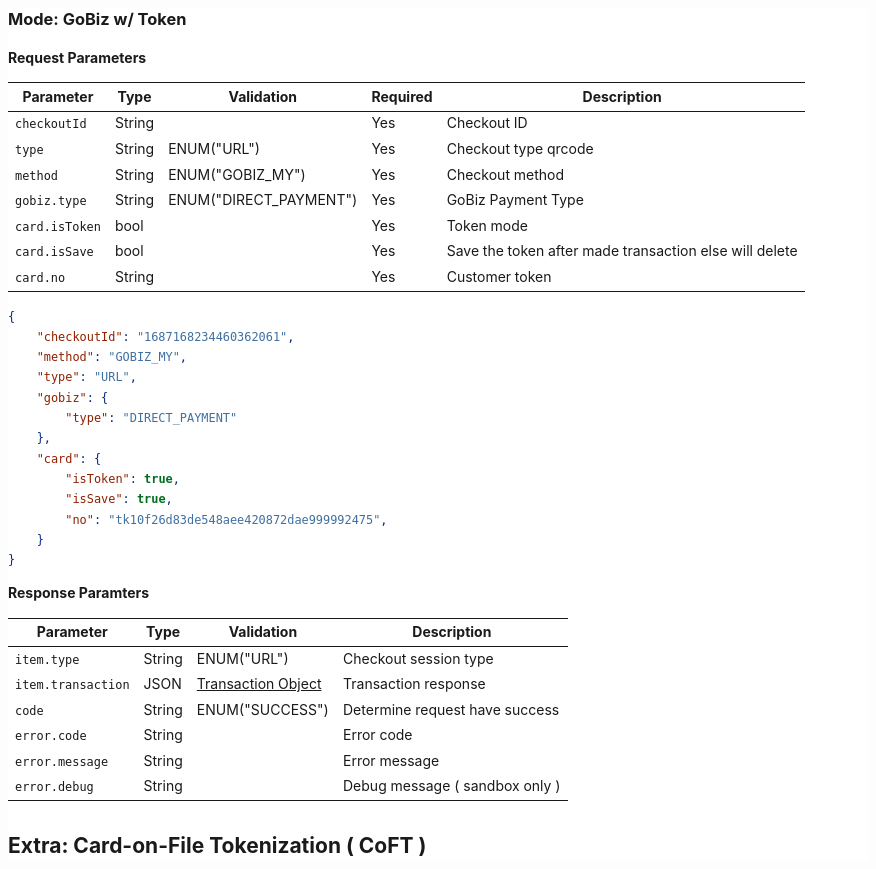 ### Mode: GoBiz w/ Token

**Request Parameters**

| Parameter      | Type   | Validation             | Required | Description                                            |
| -------------- | ------ | ---------------------- | -------- | ------------------------------------------------------ |
| `checkoutId`   | String |                        | Yes      | Checkout ID                                            |
| `type`         | String | ENUM("URL")            | Yes      | Checkout type qrcode                                   |
| `method`       | String | ENUM("GOBIZ_MY")       | Yes      | Checkout method                                        |
| `gobiz.type`   | String | ENUM("DIRECT_PAYMENT") | Yes      | GoBiz Payment Type                                     |
| `card.isToken` | bool   |                        | Yes      | Token mode                                             |
| `card.isSave`  | bool   |                        | Yes      | Save the token after made transaction else will delete |
| `card.no`      | String |                        | Yes      | Customer token                                         |

```json title="Example Request"
{
	"checkoutId": "1687168234460362061",
	"method": "GOBIZ_MY",
	"type": "URL",
	"gobiz": {
		"type": "DIRECT_PAYMENT"
	},
	"card": {
		"isToken": true,
		"isSave": true,
		"no": "tk10f26d83de548aee420872dae999992475",
	}
}
```

**Response Paramters**

| Parameter          | Type   | Validation                                                      | Description                    |
| ------------------ | ------ | --------------------------------------------------------------- | ------------------------------ |
| `item.type`        | String | ENUM("URL")                                                     | Checkout session type          |
| `item.transaction` | JSON   | [Transaction Object](./query-transaction.md#transaction-object) | Transaction response           |
| `code`             | String | ENUM("SUCCESS")                                                 | Determine request have success |
| `error.code`       | String |                                                                 | Error code                     |
| `error.message`    | String |                                                                 | Error message                  |
| `error.debug`      | String |                                                                 | Debug message ( sandbox only ) |


## Extra: Card-on-File Tokenization ( CoFT )
